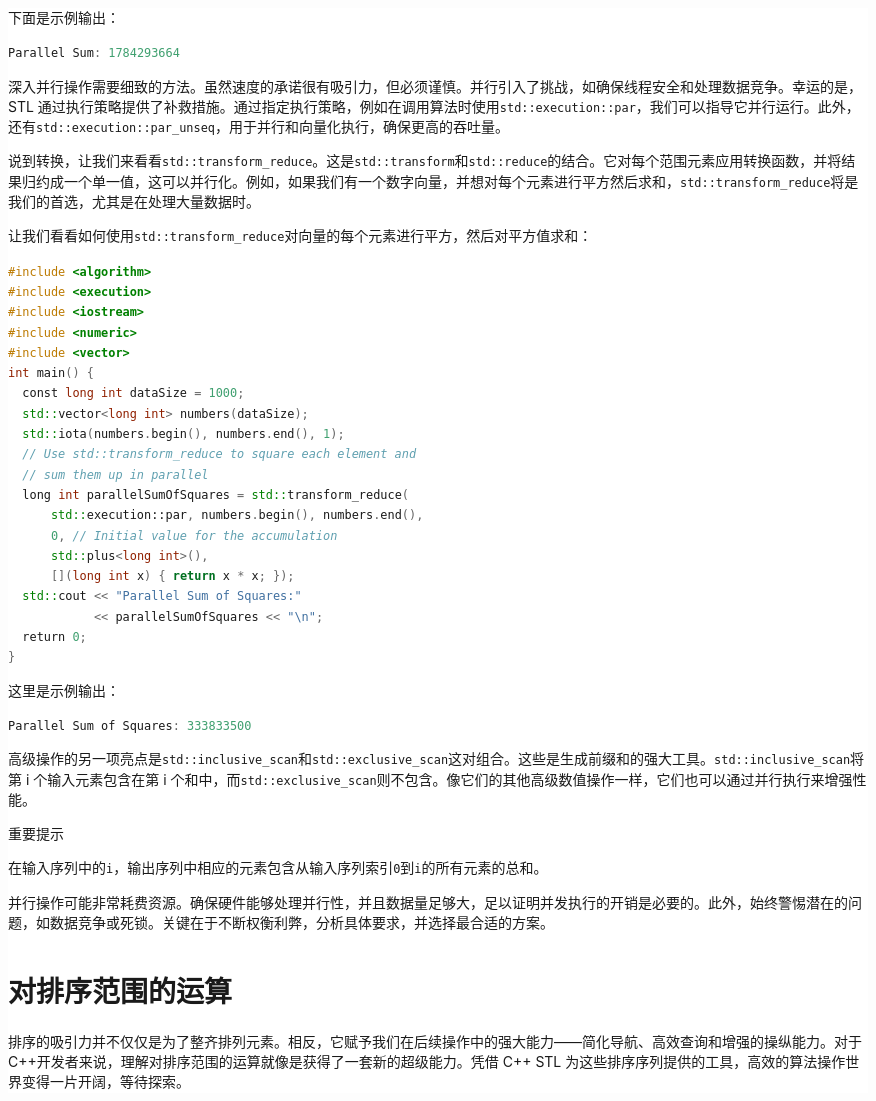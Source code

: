 下面是示例输出：

```cpp
Parallel Sum: 1784293664
```

深入并行操作需要细致的方法。虽然速度的承诺很有吸引力，但必须谨慎。并行引入了挑战，如确保线程安全和处理数据竞争。幸运的是，STL 通过执行策略提供了补救措施。通过指定执行策略，例如在调用算法时使用`std::execution::par`，我们可以指导它并行运行。此外，还有`std::execution::par_unseq`，用于并行和向量化执行，确保更高的吞吐量。

说到转换，让我们来看看`std::transform_reduce`。这是`std::transform`和`std::reduce`的结合。它对每个范围元素应用转换函数，并将结果归约成一个单一值，这可以并行化。例如，如果我们有一个数字向量，并想对每个元素进行平方然后求和，`std::transform_reduce`将是我们的首选，尤其是在处理大量数据时。

让我们看看如何使用`std::transform_reduce`对向量的每个元素进行平方，然后对平方值求和：

```cpp
#include <algorithm>
#include <execution>
#include <iostream>
#include <numeric>
#include <vector>
int main() {
  const long int dataSize = 1000;
  std::vector<long int> numbers(dataSize);
  std::iota(numbers.begin(), numbers.end(), 1);
  // Use std::transform_reduce to square each element and
  // sum them up in parallel
  long int parallelSumOfSquares = std::transform_reduce(
      std::execution::par, numbers.begin(), numbers.end(),
      0, // Initial value for the accumulation
      std::plus<long int>(),
      [](long int x) { return x * x; });
  std::cout << "Parallel Sum of Squares:"
            << parallelSumOfSquares << "\n";
  return 0;
}
```

这里是示例输出：

```cpp
Parallel Sum of Squares: 333833500
```

高级操作的另一项亮点是`std::inclusive_scan`和`std::exclusive_scan`这对组合。这些是生成前缀和的强大工具。`std::inclusive_scan`将第 i 个输入元素包含在第 i 个和中，而`std::exclusive_scan`则不包含。像它们的其他高级数值操作一样，它们也可以通过并行执行来增强性能。

重要提示

在输入序列中的`i`，输出序列中相应的元素包含从输入序列索引`0`到`i`的所有元素的总和。

并行操作可能非常耗费资源。确保硬件能够处理并行性，并且数据量足够大，足以证明并发执行的开销是必要的。此外，始终警惕潜在的问题，如数据竞争或死锁。关键在于不断权衡利弊，分析具体要求，并选择最合适的方案。

# 对排序范围的运算

排序的吸引力并不仅仅是为了整齐排列元素。相反，它赋予我们在后续操作中的强大能力——简化导航、高效查询和增强的操纵能力。对于 C++开发者来说，理解对排序范围的运算就像是获得了一套新的超级能力。凭借 C++ STL 为这些排序序列提供的工具，高效的算法操作世界变得一片开阔，等待探索。
